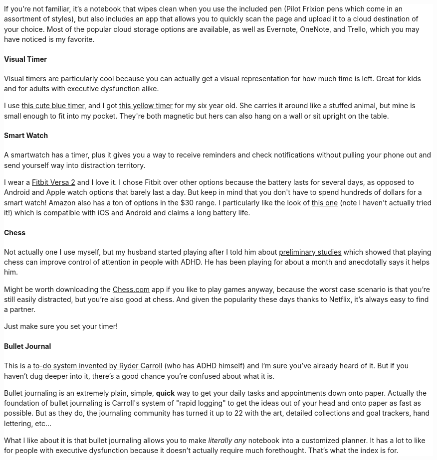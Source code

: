 If you’re not familiar, it’s a notebook that wipes clean when you use the included pen (Pilot Frixion pens which come in an assortment of styles), but also includes an app that allows you to quickly scan the page and upload it to a cloud destination of your choice. Most of the popular cloud storage options are available, as well as Evernote, OneNote, and Trello, which you may have noticed is my favorite. 

#### Visual Timer

Visual timers are particularly cool because you can actually get a visual representation for how much time is left. Great for kids and for adults with executive dysfunction alike.

I use [this cute blue timer](https://amzn.to/3dOYjmA), and I got [this yellow timer](https://amzn.to/3bJkJCZ) for my six year old. She carries it around like a stuffed animal, but mine is small enough to fit into my pocket. They're both magnetic but hers can also hang on a wall or sit upright on the table.

#### Smart Watch

A smartwatch has a timer, plus it gives you a way to receive reminders and check notifications without pulling your phone out and send yourself way into distraction territory.

I wear a [Fitbit Versa 2](https://amzn.to/37Amstc) and I love it. I chose Fitbit over other options because the battery lasts for several days, as opposed to Android and Apple watch options that barely last a day. But keep in mind that you don't have to spend hundreds of dollars for a smart watch! Amazon also has a ton of options in the $30 range. I particularly like the look of [this one](https://amzn.to/3dEI3EN) (note I haven't actually tried it!) which is compatible with iOS and Android and claims a long battery life.

#### Chess

Not actually one I use myself, but my husband started playing after I told him about [preliminary studies](https://www.researchgate.net/publication/282555981_The_Effect_of_Playing_Chess_on_the_Concentration_of_ADHD_Students_in_the_2nd_Cycle) which showed that playing chess can improve control of attention in people with ADHD. He has been playing for about a month and anecdotally says it helps him. 

Might be worth downloading the [Chess.com](http://Chess.com) app if you like to play games anyway, because the worst case scenario is that you’re still easily distracted, but you’re also good at chess. And given the popularity these days thanks to Netflix, it’s always easy to find a partner. 

Just make sure you set your timer!

#### Bullet Journal

This is a [to-do system invented by Ryder Carroll](https://bulletjournal.com/pages/learn) (who has ADHD himself) and I’m sure you’ve already heard of it. But if you haven’t dug deeper into it, there’s a good chance you’re confused about what it is.

Bullet journaling is an extremely plain, simple, **quick** way to get your daily tasks and appointments down onto paper. Actually the foundation of bullet journaling is Carroll's system of "rapid logging" to get the ideas out of your head and onto paper as fast as possible. But as they do, the journaling community has turned it up to 22 with the art, detailed collections and goal trackers, hand lettering, etc…

What I like about it is that bullet journaling allows you to make _literally any_ notebook into a customized planner. It has a lot to like for people with executive dysfunction because it doesn’t actually require much forethought. That’s what the index is for. 
